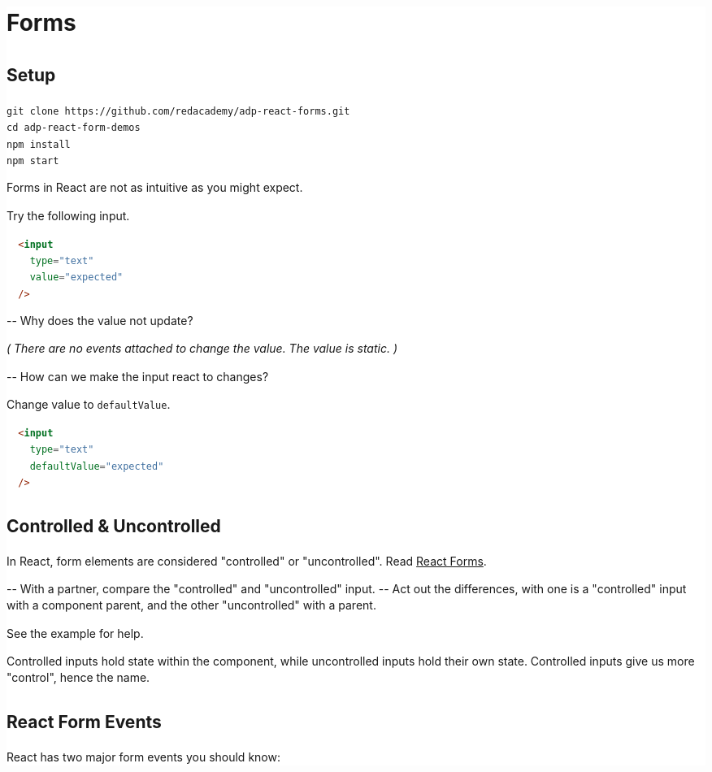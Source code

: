# Forms

## Setup

```shell
git clone https://github.com/redacademy/adp-react-forms.git
cd adp-react-form-demos
npm install
npm start
```

Forms in React are not as intuitive as you might expect.

Try the following input.

```html
  <input
    type="text"
    value="expected"
  />
```

-- Why does the value not update?

*( There are no events attached to change the value. The value is static. )*

-- How can we make the input react to changes?

Change value to `defaultValue`.

```html
  <input
    type="text"
    defaultValue="expected"
  />
```

## Controlled & Uncontrolled

In React, form elements are considered "controlled" or "uncontrolled".
Read [React Forms](https://facebook.github.io/react/docs/forms.html).

-- With a partner, compare the "controlled" and "uncontrolled" input.
-- Act out the differences, with one is a "controlled" input with a component parent, and the other "uncontrolled" with a parent.

See the example for help.

Controlled inputs hold state within the component, while uncontrolled inputs hold their own state. Controlled inputs give us more "control", hence the name.


## React Form Events

React has two major form events you should know:
